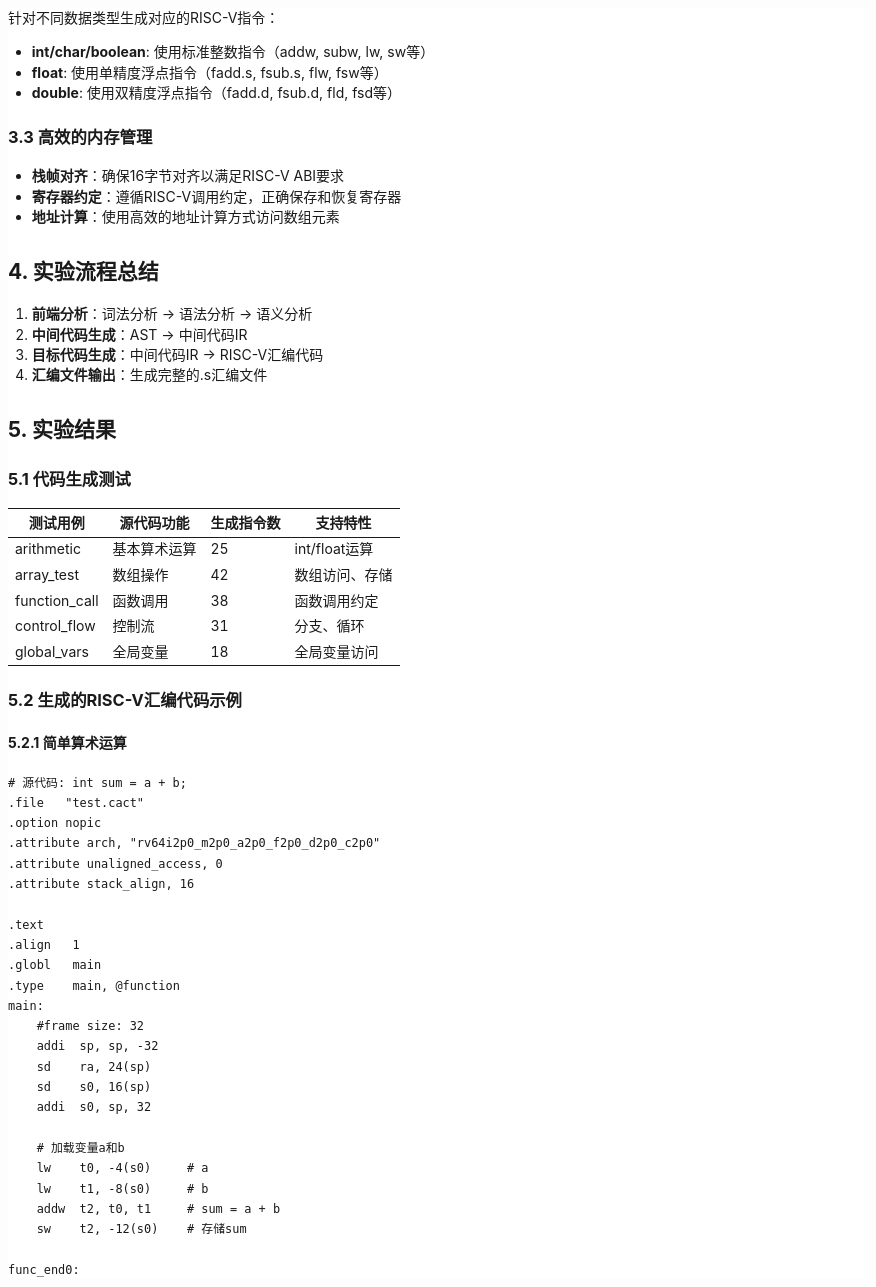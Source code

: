 针对不同数据类型生成对应的RISC-V指令：
- **int/char/boolean**: 使用标准整数指令（addw, subw, lw, sw等）
- **float**: 使用单精度浮点指令（fadd.s, fsub.s, flw, fsw等）
- **double**: 使用双精度浮点指令（fadd.d, fsub.d, fld, fsd等）

### 3.3 高效的内存管理

- **栈帧对齐**：确保16字节对齐以满足RISC-V ABI要求
- **寄存器约定**：遵循RISC-V调用约定，正确保存和恢复寄存器
- **地址计算**：使用高效的地址计算方式访问数组元素

## 4. 实验流程总结

1. **前端分析**：词法分析 → 语法分析 → 语义分析
2. **中间代码生成**：AST → 中间代码IR
3. **目标代码生成**：中间代码IR → RISC-V汇编代码
4. **汇编文件输出**：生成完整的.s汇编文件

## 5. 实验结果

### 5.1 代码生成测试

| 测试用例 | 源代码功能 | 生成指令数 | 支持特性 |
|---------|-----------|-----------|----------|
| arithmetic | 基本算术运算 | 25 | int/float运算 |
| array_test | 数组操作 | 42 | 数组访问、存储 |
| function_call | 函数调用 | 38 | 函数调用约定 |
| control_flow | 控制流 | 31 | 分支、循环 |
| global_vars | 全局变量 | 18 | 全局变量访问 |

### 5.2 生成的RISC-V汇编代码示例

#### 5.2.1 简单算术运算

```assembly
# 源代码: int sum = a + b;
.file   "test.cact"
.option nopic
.attribute arch, "rv64i2p0_m2p0_a2p0_f2p0_d2p0_c2p0"
.attribute unaligned_access, 0
.attribute stack_align, 16

.text
.align   1
.globl   main
.type    main, @function
main:
    #frame size: 32
    addi  sp, sp, -32
    sd    ra, 24(sp)
    sd    s0, 16(sp)
    addi  s0, sp, 32
    
    # 加载变量a和b
    lw    t0, -4(s0)     # a
    lw    t1, -8(s0)     # b
    addw  t2, t0, t1     # sum = a + b
    sw    t2, -12(s0)    # 存储sum
    
func_end0:
```